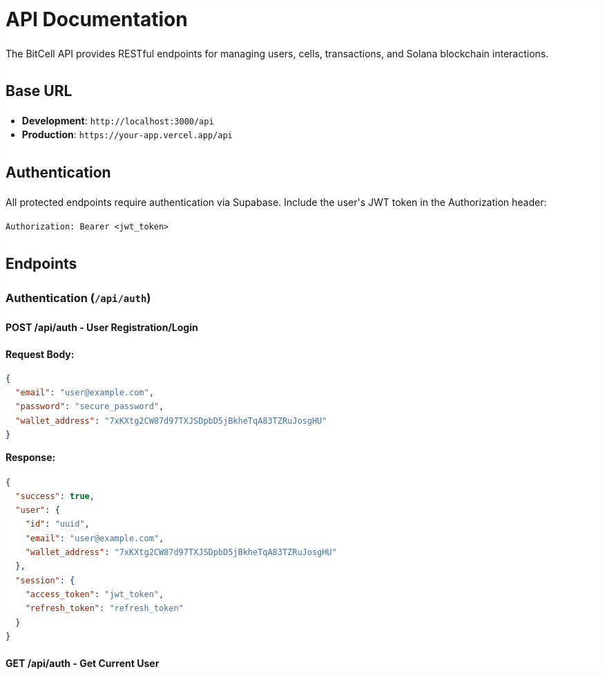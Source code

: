 # API Documentation

The BitCell API provides RESTful endpoints for managing users, cells, transactions, and Solana blockchain interactions.

## Base URL

- **Development**: `http://localhost:3000/api`
- **Production**: `https://your-app.vercel.app/api`

## Authentication

All protected endpoints require authentication via Supabase. Include the user's JWT token in the Authorization header:

```
Authorization: Bearer <jwt_token>
```

## Endpoints

### Authentication (`/api/auth`)

#### POST /api/auth - User Registration/Login

**Request Body:**
```json
{
  "email": "user@example.com",
  "password": "secure_password",
  "wallet_address": "7xKXtg2CW87d97TXJSDpbD5jBkheTqA83TZRuJosgHU"
}
```

**Response:**
```json
{
  "success": true,
  "user": {
    "id": "uuid",
    "email": "user@example.com",
    "wallet_address": "7xKXtg2CW87d97TXJSDpbD5jBkheTqA83TZRuJosgHU"
  },
  "session": {
    "access_token": "jwt_token",
    "refresh_token": "refresh_token"
  }
}
```

#### GET /api/auth - Get Current User
